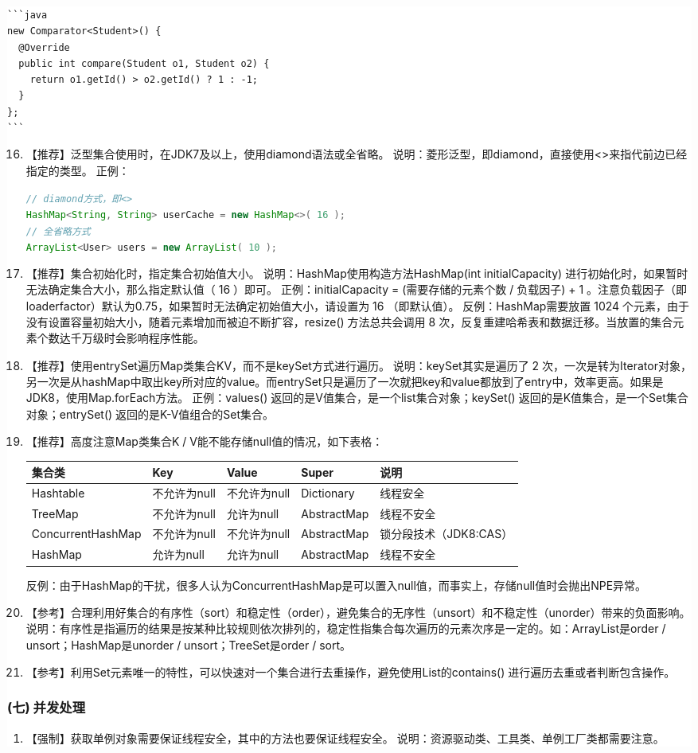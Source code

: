     ```java
    new Comparator<Student>() {
      @Override
      public int compare(Student o1, Student o2) {
        return o1.getId() > o2.getId() ? 1 : -1;
      }
    };
    ```
    
16. 【推荐】泛型集合使用时，在JDK7及以上，使用diamond语法或全省略。
    说明：菱形泛型，即diamond，直接使用<>来指代前边已经指定的类型。
    正例：
    
    ```java
    // diamond方式，即<>
    HashMap<String, String> userCache = new HashMap<>( 16 );
    // 全省略方式
    ArrayList<User> users = new ArrayList( 10 );
    ```
    
17. 【推荐】集合初始化时，指定集合初始值大小。
    说明：HashMap使用构造方法HashMap(int initialCapacity) 进行初始化时，如果暂时无法确定集合大小，那么指定默认值（ 16 ）即可。
    正例：initialCapacity = (需要存储的元素个数 / 负载因子) + 1 。注意负载因子（即loaderfactor）默认为0.75，如果暂时无法确定初始值大小，请设置为 16 （即默认值）。
    反例：HashMap需要放置 1024 个元素，由于没有设置容量初始大小，随着元素增加而被迫不断扩容，resize() 方法总共会调用 8 次，反复重建哈希表和数据迁移。当放置的集合元素个数达千万级时会影响程序性能。
    
18. 【推荐】使用entrySet遍历Map类集合KV，而不是keySet方式进行遍历。
    说明：keySet其实是遍历了 2 次，一次是转为Iterator对象，另一次是从hashMap中取出key所对应的value。而entrySet只是遍历了一次就把key和value都放到了entry中，效率更高。如果是JDK8，使用Map.forEach方法。
    正例：values() 返回的是V值集合，是一个list集合对象；keySet() 返回的是K值集合，是一个Set集合对象；entrySet() 返回的是K-V值组合的Set集合。
    
19. 【推荐】高度注意Map类集合K / V能不能存储null值的情况，如下表格：

    | 集合类            | Key          | Value        | Super       | 说明                   |
    | ----------------- | ------------ | ------------ | ----------- | ---------------------- |
    | Hashtable         | 不允许为null | 不允许为null | Dictionary  | 线程安全               |
    | TreeMap           | 不允许为null | 允许为null   | AbstractMap | 线程不安全             |
    | ConcurrentHashMap | 不允许为null | 不允许为null | AbstractMap | 锁分段技术（JDK8:CAS） |
    | HashMap           | 允许为null   | 允许为null   | AbstractMap | 线程不安全             |

    反例：由于HashMap的干扰，很多人认为ConcurrentHashMap是可以置入null值，而事实上，存储null值时会抛出NPE异常。

20. 【参考】合理利用好集合的有序性（sort）和稳定性（order），避免集合的无序性（unsort）和不稳定性（unorder）带来的负面影响。
    说明：有序性是指遍历的结果是按某种比较规则依次排列的，稳定性指集合每次遍历的元素次序是一定的。如：
    ​			ArrayList是order / unsort；HashMap是unorder / unsort；TreeSet是order / sort。
    
21. 【参考】利用Set元素唯一的特性，可以快速对一个集合进行去重操作，避免使用List的contains() 进行遍历去重或者判断包含操作。

### (七) 并发处理

1. 【强制】获取单例对象需要保证线程安全，其中的方法也要保证线程安全。
   说明：资源驱动类、工具类、单例工厂类都需要注意。
